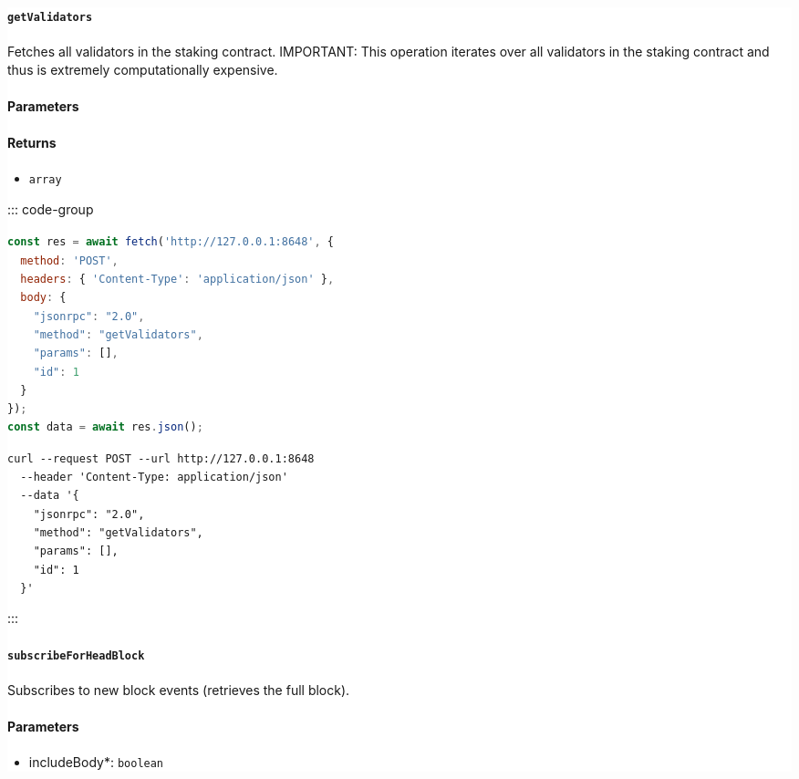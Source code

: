 </section>

#### `getValidators`

Fetches all validators in the staking contract. IMPORTANT: This operation iterates over all validators in the staking contract and thus is extremely computationally expensive.

<section>
  <div class="io">

<h4 label>Parameters</h4>

<h4 label>Returns</h4>

- `array`

</div>

::: code-group

```JavaScript
const res = await fetch('http://127.0.0.1:8648', {
  method: 'POST',
  headers: { 'Content-Type': 'application/json' },
  body: {
    "jsonrpc": "2.0",
    "method": "getValidators",
    "params": [],
    "id": 1
  }
});
const data = await res.json();
```

```Shell
curl --request POST --url http://127.0.0.1:8648
  --header 'Content-Type: application/json'
  --data '{
    "jsonrpc": "2.0",
    "method": "getValidators",
    "params": [],
    "id": 1
  }'
```
:::

</section>

#### `subscribeForHeadBlock`

Subscribes to new block events (retrieves the full block).

<section>
  <div class="io">

<h4 label>Parameters</h4>

- <span font-mono>includeBody</span>*: `boolean`
